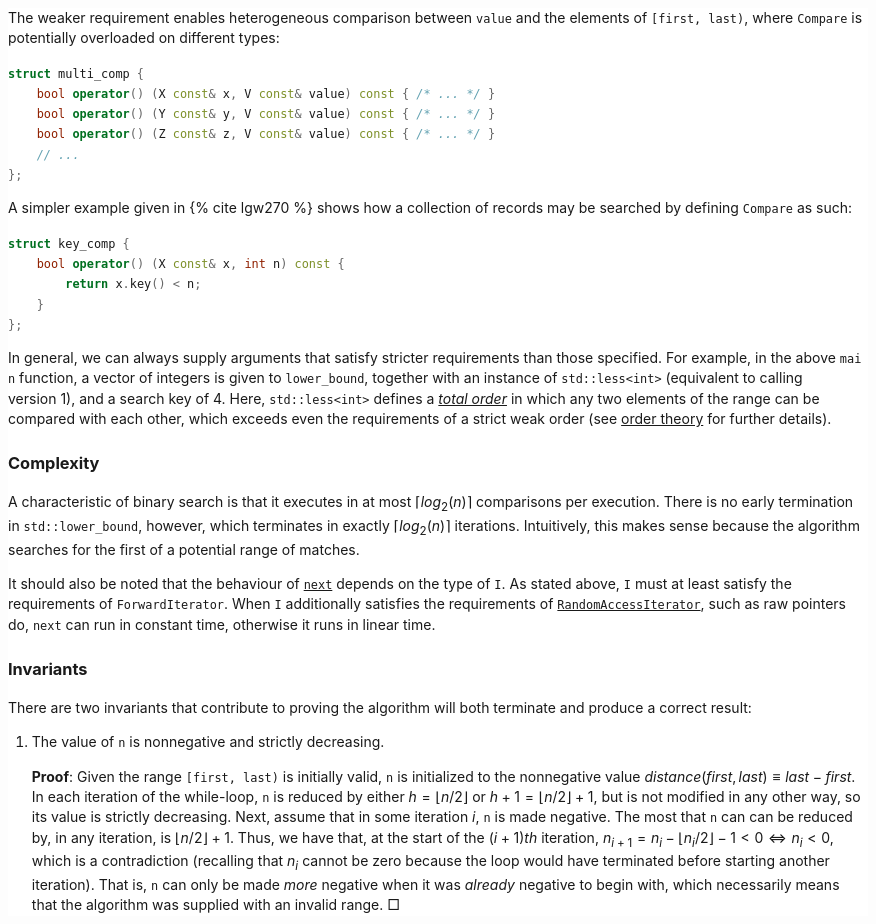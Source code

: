 The weaker requirement enables heterogeneous comparison between `value` and the elements of `[first, last)`, where `Compare` is potentially overloaded on different types:

```c++
struct multi_comp {
    bool operator() (X const& x, V const& value) const { /* ... */ }
    bool operator() (Y const& y, V const& value) const { /* ... */ }
    bool operator() (Z const& z, V const& value) const { /* ... */ }
    // ...
};
```

A simpler example given in {% cite lgw270 %} shows how a collection of records may be searched by defining `Compare` as such:

```c++
struct key_comp {
    bool operator() (X const& x, int n) const {
        return x.key() < n;
    }
};
```

In general, we can always supply arguments that satisfy stricter requirements than those specified. For example, in the above `main` function, a vector of integers is given to `lower_bound`, together with an instance of `std::less<int>` (equivalent to calling version&nbsp;1), and a search key of 4. Here, `std::less<int>` defines a [*total order*](https://en.wikipedia.org/wiki/Total_order) in which any two elements of the range can be compared with each other, which exceeds even the requirements of a strict weak order (see [order theory](https://en.wikipedia.org/wiki/Order_theory) for further details).

### Complexity

A characteristic of binary search is that it executes in at most $\lceil log_2(n) \rceil$ comparisons per execution. There is no early termination in `std::lower_bound`, however, which terminates in exactly $\lceil log_2(n) \rceil$ iterations. Intuitively, this makes sense because the algorithm searches for the first of a potential range of matches.

It should also be noted that the behaviour of [`next`](http://en.cppreference.com/w/cpp/iterator/next) depends on the type of `I`. As stated above, `I` must at least satisfy the requirements of `ForwardIterator`. When `I` additionally satisfies the requirements of [`RandomAccessIterator`](http://en.cppreference.com/w/cpp/concept/RandomAccessIterator), such as raw pointers do, `next` can run in constant time, otherwise it runs in linear time.

### Invariants

There are two invariants that contribute to proving the algorithm will both terminate and produce a correct result:

1. The value of `n` is nonnegative and strictly decreasing.

    **Proof**: Given the range `[first, last)` is initially valid, `n` is initialized to the nonnegative value $distance(first, last) \equiv last - first$. In each iteration of the while-loop, `n` is reduced by either $h = \lfloor n/2 \rfloor$ or $h + 1 = \lfloor n/2 \rfloor + 1$, but is not modified in any other way, so its value is strictly decreasing. Next, assume that in some iteration $i$, `n` is made negative. The most that `n` can can be reduced by, in any iteration, is $\lfloor n/2 \rfloor + 1$. Thus, we have that, at the start of the $(i+1)th$ iteration, $n_{i+1} = n_{i} - \lfloor n_{i}/2 \rfloor - 1 < 0 \Leftrightarrow n_{i} < 0$, which is a contradiction (recalling that $n_i$ cannot be zero because the loop would have terminated before starting another iteration). That is, `n` can only be made *more* negative when it was *already* negative to begin with, which necessarily means that the algorithm was supplied with an invalid range. $\Box$
